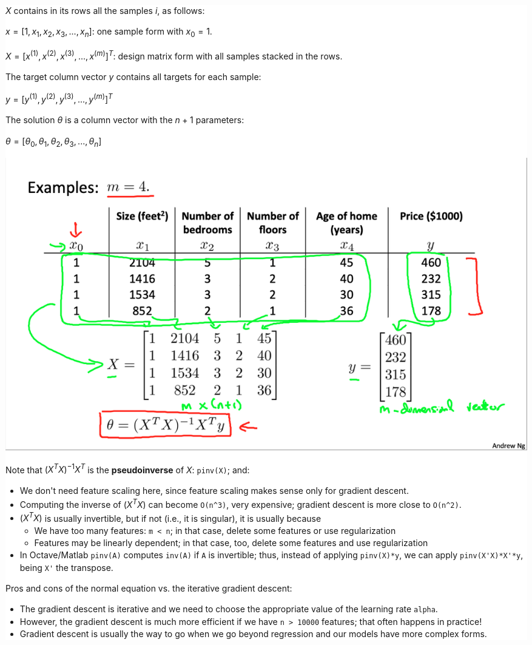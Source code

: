 $X$ contains in its rows all the samples $i$, as follows:

$x = [1, x_1,x_2,x_3,...,x_n]$: one sample form with $x_0 = 1$.

$X = [x^{(1)}, x^{(2)}, x^{(3)}, ..., x^{(m)}]^T$: design matrix form with all samples stacked in the rows.

The target column vector $y$ contains all targets for each sample:

$y = [y^{(1)}, y^{(2)}, y^{(3)}, ..., y^{(m)}]^T$

The solution $\theta$ is a column vector with the $n+1$ parameters:

$\theta = [\theta_0, \theta_1,\theta_2,\theta_3,...,\theta_n]$

![Normal equation: analytical closed-form for regression](./pics/normal_equation.png)

Note that $(X^T X)^{-1}X^T$ is the **pseudoinverse** of $X$: `pinv(X)`; and:
- We don't need feature scaling here, since feature scaling makes sense only for gradient descent.
- Computing the inverse of $(X^T X)$ can become `O(n^3)`, very expensive; gradient descent is more close to `O(n^2)`.
- $(X^TX)$ is usually invertible, but if not (i.e., it is singular), it is usually because
  - We have too many features: `m < n`; in that case, delete some features or use regularization
  - Features may be linearly dependent; in that case, too, delete some features and use regularization
- In Octave/Matlab `pinv(A)` computes `inv(A)` if `A` is invertible; thus, instead of applying `pinv(X)*y`, we can apply `pinv(X'X)*X'*y`, being `X'` the transpose.

Pros and cons of the normal equation vs. the iterative gradient descent:
- The gradient descent is iterative and we need to choose the appropriate value of the learning rate `alpha`.
- However, the gradient descent is much more efficient if we have `n > 10000` features; that often happens in practice!
- Gradient descent is usually the way to go when we go beyond regression and our models have more complex forms.
